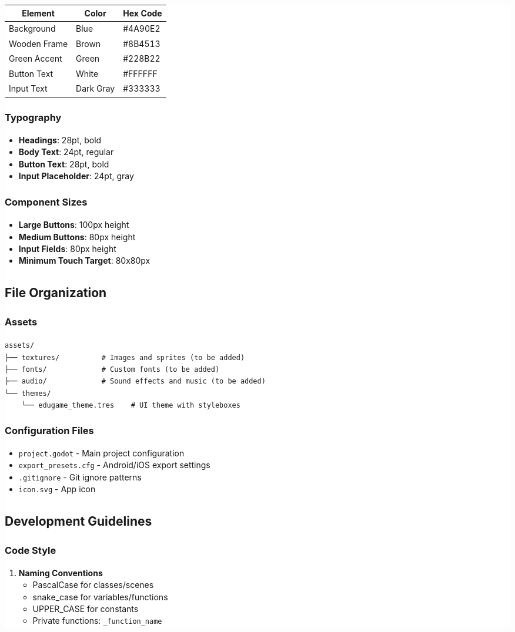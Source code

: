 | Element | Color | Hex Code |
|---------|-------|----------|
| Background | Blue | #4A90E2 |
| Wooden Frame | Brown | #8B4513 |
| Green Accent | Green | #228B22 |
| Button Text | White | #FFFFFF |
| Input Text | Dark Gray | #333333 |

### Typography

- **Headings**: 28pt, bold
- **Body Text**: 24pt, regular
- **Button Text**: 28pt, bold
- **Input Placeholder**: 24pt, gray

### Component Sizes

- **Large Buttons**: 100px height
- **Medium Buttons**: 80px height
- **Input Fields**: 80px height
- **Minimum Touch Target**: 80x80px

## File Organization

### Assets

```
assets/
├── textures/          # Images and sprites (to be added)
├── fonts/             # Custom fonts (to be added)
├── audio/             # Sound effects and music (to be added)
└── themes/
    └── edugame_theme.tres    # UI theme with styleboxes
```

### Configuration Files

- `project.godot` - Main project configuration
- `export_presets.cfg` - Android/iOS export settings
- `.gitignore` - Git ignore patterns
- `icon.svg` - App icon

## Development Guidelines

### Code Style

1. **Naming Conventions**
   - PascalCase for classes/scenes
   - snake_case for variables/functions
   - UPPER_CASE for constants
   - Private functions: `_function_name`
